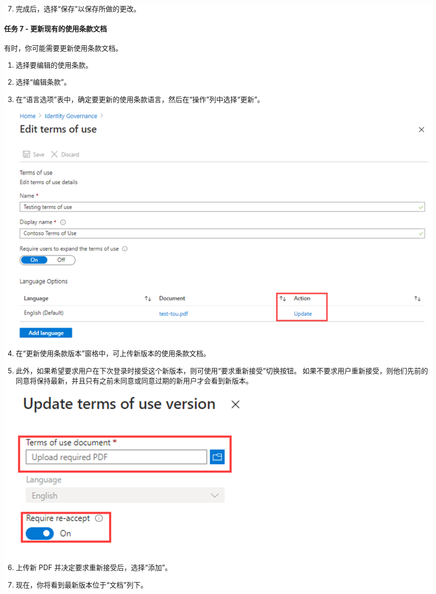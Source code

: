 7. 完成后，选择“保存”以保存所做的更改。

#### 任务 7 - 更新现有的使用条款文档

有时，你可能需要更新使用条款文档。

1. 选择要编辑的使用条款。

2. 选择“编辑条款”。

3. 在“语言选项”表中，确定要更新的使用条款语言，然后在“操作”列中选择“更新”。

    ![屏幕图像显示“使用条款”，其中突出显示“更新”选项](./Media/edit-terms-of-use-update.png)

4. 在“更新使用条款版本”窗格中，可上传新版本的使用条款文档。

5. 此外，如果希望要求用户在下次登录时接受这个新版本，则可使用“要求重新接受”切换按钮。 如果不要求用户重新接受，则他们先前的同意将保持最新，并且只有之前未同意或同意过期的新用户才会看到新版本。

    ![屏幕图像显示“更新使用条款版本”窗格，其中突出显示“上传所需 PDF”和“要求重新接受”](./Media/update-terms-of-use-version.png)

6. 上传新 PDF 并决定要求重新接受后，选择“添加”。

7. 现在，你将看到最新版本位于“文档”列下。
